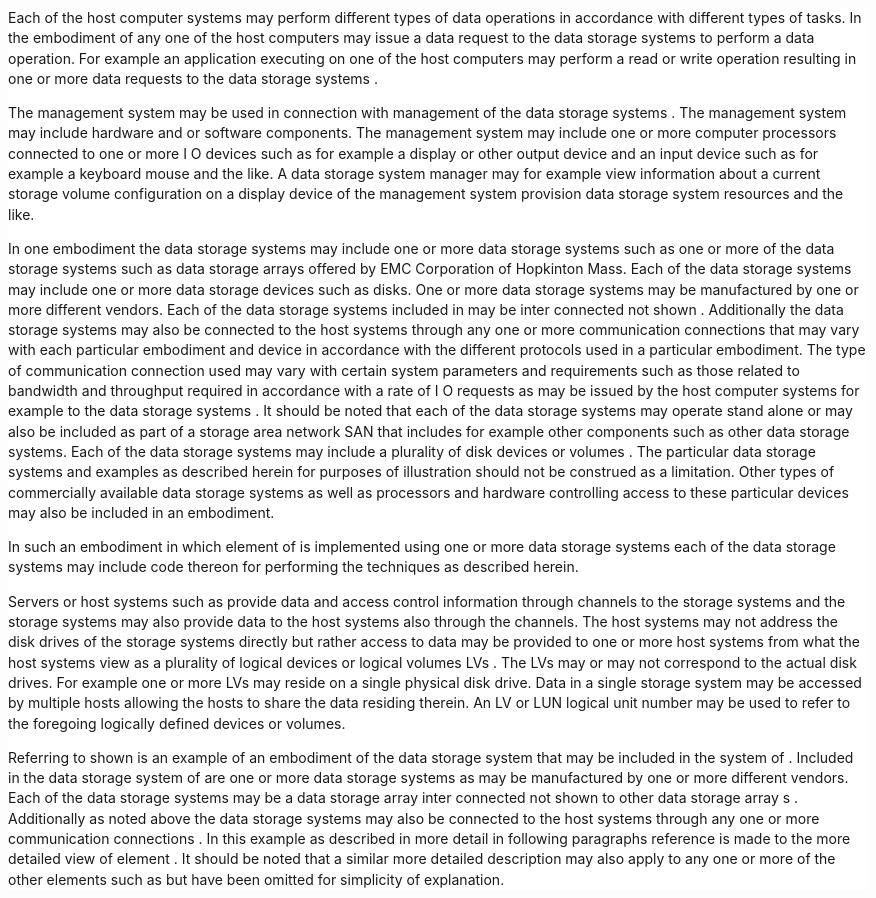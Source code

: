 Each of the host computer systems may perform different types of data operations in accordance with different types of tasks. In the embodiment of any one of the host computers may issue a data request to the data storage systems to perform a data operation. For example an application executing on one of the host computers may perform a read or write operation resulting in one or more data requests to the data storage systems .

The management system may be used in connection with management of the data storage systems . The management system may include hardware and or software components. The management system may include one or more computer processors connected to one or more I O devices such as for example a display or other output device and an input device such as for example a keyboard mouse and the like. A data storage system manager may for example view information about a current storage volume configuration on a display device of the management system provision data storage system resources and the like.

In one embodiment the data storage systems may include one or more data storage systems such as one or more of the data storage systems such as data storage arrays offered by EMC Corporation of Hopkinton Mass. Each of the data storage systems may include one or more data storage devices such as disks. One or more data storage systems may be manufactured by one or more different vendors. Each of the data storage systems included in may be inter connected not shown . Additionally the data storage systems may also be connected to the host systems through any one or more communication connections that may vary with each particular embodiment and device in accordance with the different protocols used in a particular embodiment. The type of communication connection used may vary with certain system parameters and requirements such as those related to bandwidth and throughput required in accordance with a rate of I O requests as may be issued by the host computer systems for example to the data storage systems . It should be noted that each of the data storage systems may operate stand alone or may also be included as part of a storage area network SAN that includes for example other components such as other data storage systems. Each of the data storage systems may include a plurality of disk devices or volumes . The particular data storage systems and examples as described herein for purposes of illustration should not be construed as a limitation. Other types of commercially available data storage systems as well as processors and hardware controlling access to these particular devices may also be included in an embodiment.

In such an embodiment in which element of is implemented using one or more data storage systems each of the data storage systems may include code thereon for performing the techniques as described herein.

Servers or host systems such as provide data and access control information through channels to the storage systems and the storage systems may also provide data to the host systems also through the channels. The host systems may not address the disk drives of the storage systems directly but rather access to data may be provided to one or more host systems from what the host systems view as a plurality of logical devices or logical volumes LVs . The LVs may or may not correspond to the actual disk drives. For example one or more LVs may reside on a single physical disk drive. Data in a single storage system may be accessed by multiple hosts allowing the hosts to share the data residing therein. An LV or LUN logical unit number may be used to refer to the foregoing logically defined devices or volumes.

Referring to shown is an example of an embodiment of the data storage system that may be included in the system of . Included in the data storage system of are one or more data storage systems as may be manufactured by one or more different vendors. Each of the data storage systems may be a data storage array inter connected not shown to other data storage array s . Additionally as noted above the data storage systems may also be connected to the host systems through any one or more communication connections . In this example as described in more detail in following paragraphs reference is made to the more detailed view of element . It should be noted that a similar more detailed description may also apply to any one or more of the other elements such as but have been omitted for simplicity of explanation.
